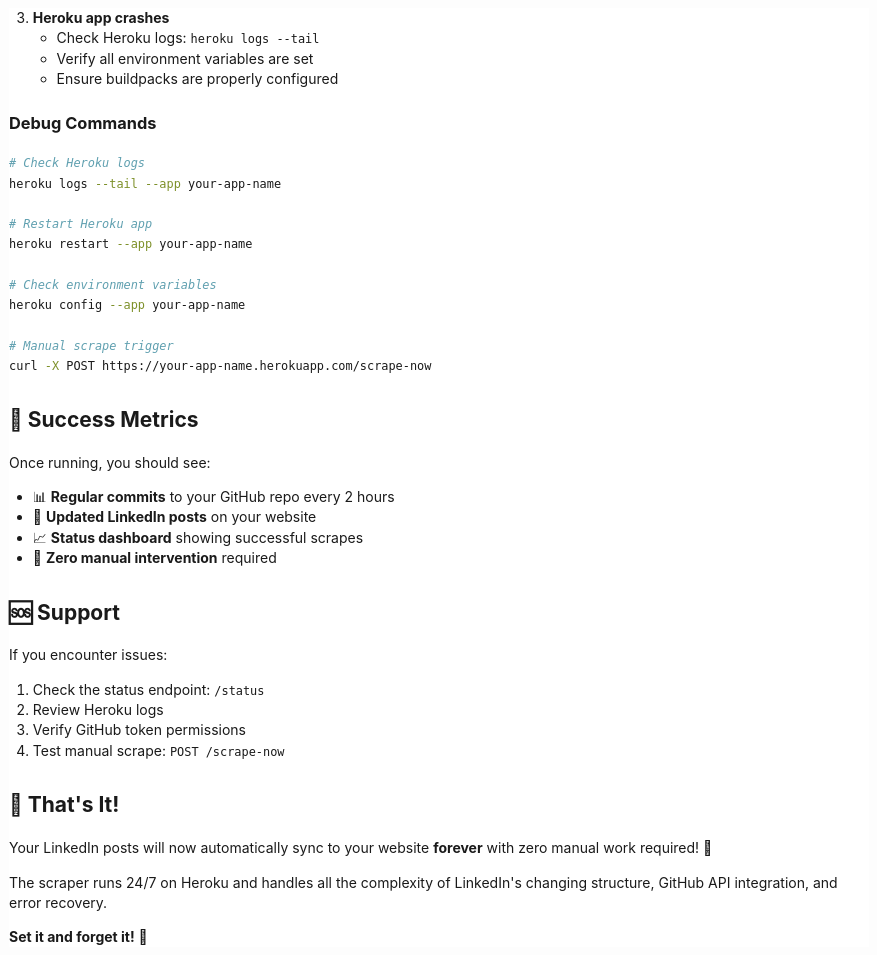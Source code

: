 3. **Heroku app crashes**
   - Check Heroku logs: `heroku logs --tail`
   - Verify all environment variables are set
   - Ensure buildpacks are properly configured

### **Debug Commands**

```bash
# Check Heroku logs
heroku logs --tail --app your-app-name

# Restart Heroku app
heroku restart --app your-app-name

# Check environment variables
heroku config --app your-app-name

# Manual scrape trigger
curl -X POST https://your-app-name.herokuapp.com/scrape-now
```

## 🎯 Success Metrics

Once running, you should see:

- 📊 **Regular commits** to your GitHub repo every 2 hours
- 🔄 **Updated LinkedIn posts** on your website
- 📈 **Status dashboard** showing successful scrapes
- 🤖 **Zero manual intervention** required

## 🆘 Support

If you encounter issues:

1. Check the status endpoint: `/status`
2. Review Heroku logs
3. Verify GitHub token permissions
4. Test manual scrape: `POST /scrape-now`

## 🎉 That's It!

Your LinkedIn posts will now automatically sync to your website **forever** with zero manual work required! 🚀

The scraper runs 24/7 on Heroku and handles all the complexity of LinkedIn's changing structure, GitHub API integration, and error recovery.

**Set it and forget it!** 💪